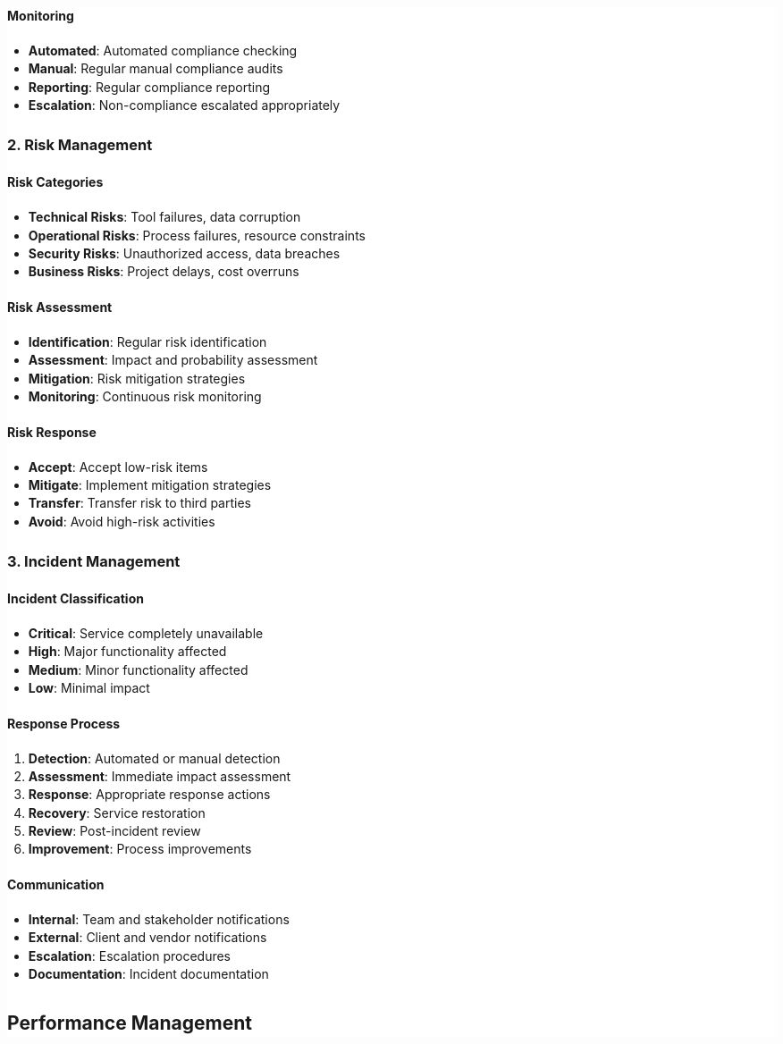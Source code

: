 #### Monitoring
- **Automated**: Automated compliance checking
- **Manual**: Regular manual compliance audits
- **Reporting**: Regular compliance reporting
- **Escalation**: Non-compliance escalated appropriately

### 2. Risk Management

#### Risk Categories
- **Technical Risks**: Tool failures, data corruption
- **Operational Risks**: Process failures, resource constraints
- **Security Risks**: Unauthorized access, data breaches
- **Business Risks**: Project delays, cost overruns

#### Risk Assessment
- **Identification**: Regular risk identification
- **Assessment**: Impact and probability assessment
- **Mitigation**: Risk mitigation strategies
- **Monitoring**: Continuous risk monitoring

#### Risk Response
- **Accept**: Accept low-risk items
- **Mitigate**: Implement mitigation strategies
- **Transfer**: Transfer risk to third parties
- **Avoid**: Avoid high-risk activities

### 3. Incident Management

#### Incident Classification
- **Critical**: Service completely unavailable
- **High**: Major functionality affected
- **Medium**: Minor functionality affected
- **Low**: Minimal impact

#### Response Process
1. **Detection**: Automated or manual detection
2. **Assessment**: Immediate impact assessment
3. **Response**: Appropriate response actions
4. **Recovery**: Service restoration
5. **Review**: Post-incident review
6. **Improvement**: Process improvements

#### Communication
- **Internal**: Team and stakeholder notifications
- **External**: Client and vendor notifications
- **Escalation**: Escalation procedures
- **Documentation**: Incident documentation

## Performance Management
